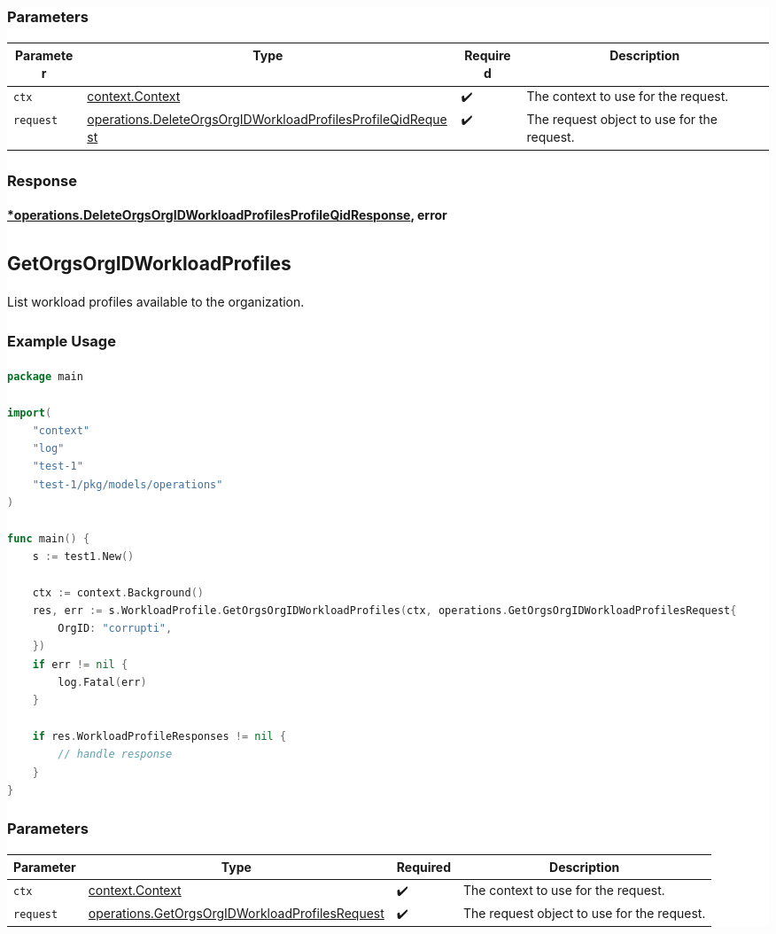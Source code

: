 ### Parameters

| Parameter                                                                                                                                  | Type                                                                                                                                       | Required                                                                                                                                   | Description                                                                                                                                |
| ------------------------------------------------------------------------------------------------------------------------------------------ | ------------------------------------------------------------------------------------------------------------------------------------------ | ------------------------------------------------------------------------------------------------------------------------------------------ | ------------------------------------------------------------------------------------------------------------------------------------------ |
| `ctx`                                                                                                                                      | [context.Context](https://pkg.go.dev/context#Context)                                                                                      | :heavy_check_mark:                                                                                                                         | The context to use for the request.                                                                                                        |
| `request`                                                                                                                                  | [operations.DeleteOrgsOrgIDWorkloadProfilesProfileQidRequest](../../models/operations/deleteorgsorgidworkloadprofilesprofileqidrequest.md) | :heavy_check_mark:                                                                                                                         | The request object to use for the request.                                                                                                 |


### Response

**[*operations.DeleteOrgsOrgIDWorkloadProfilesProfileQidResponse](../../models/operations/deleteorgsorgidworkloadprofilesprofileqidresponse.md), error**


## GetOrgsOrgIDWorkloadProfiles

List workload profiles available to the organization.

### Example Usage

```go
package main

import(
	"context"
	"log"
	"test-1"
	"test-1/pkg/models/operations"
)

func main() {
    s := test1.New()

    ctx := context.Background()
    res, err := s.WorkloadProfile.GetOrgsOrgIDWorkloadProfiles(ctx, operations.GetOrgsOrgIDWorkloadProfilesRequest{
        OrgID: "corrupti",
    })
    if err != nil {
        log.Fatal(err)
    }

    if res.WorkloadProfileResponses != nil {
        // handle response
    }
}
```

### Parameters

| Parameter                                                                                                        | Type                                                                                                             | Required                                                                                                         | Description                                                                                                      |
| ---------------------------------------------------------------------------------------------------------------- | ---------------------------------------------------------------------------------------------------------------- | ---------------------------------------------------------------------------------------------------------------- | ---------------------------------------------------------------------------------------------------------------- |
| `ctx`                                                                                                            | [context.Context](https://pkg.go.dev/context#Context)                                                            | :heavy_check_mark:                                                                                               | The context to use for the request.                                                                              |
| `request`                                                                                                        | [operations.GetOrgsOrgIDWorkloadProfilesRequest](../../models/operations/getorgsorgidworkloadprofilesrequest.md) | :heavy_check_mark:                                                                                               | The request object to use for the request.                                                                       |
